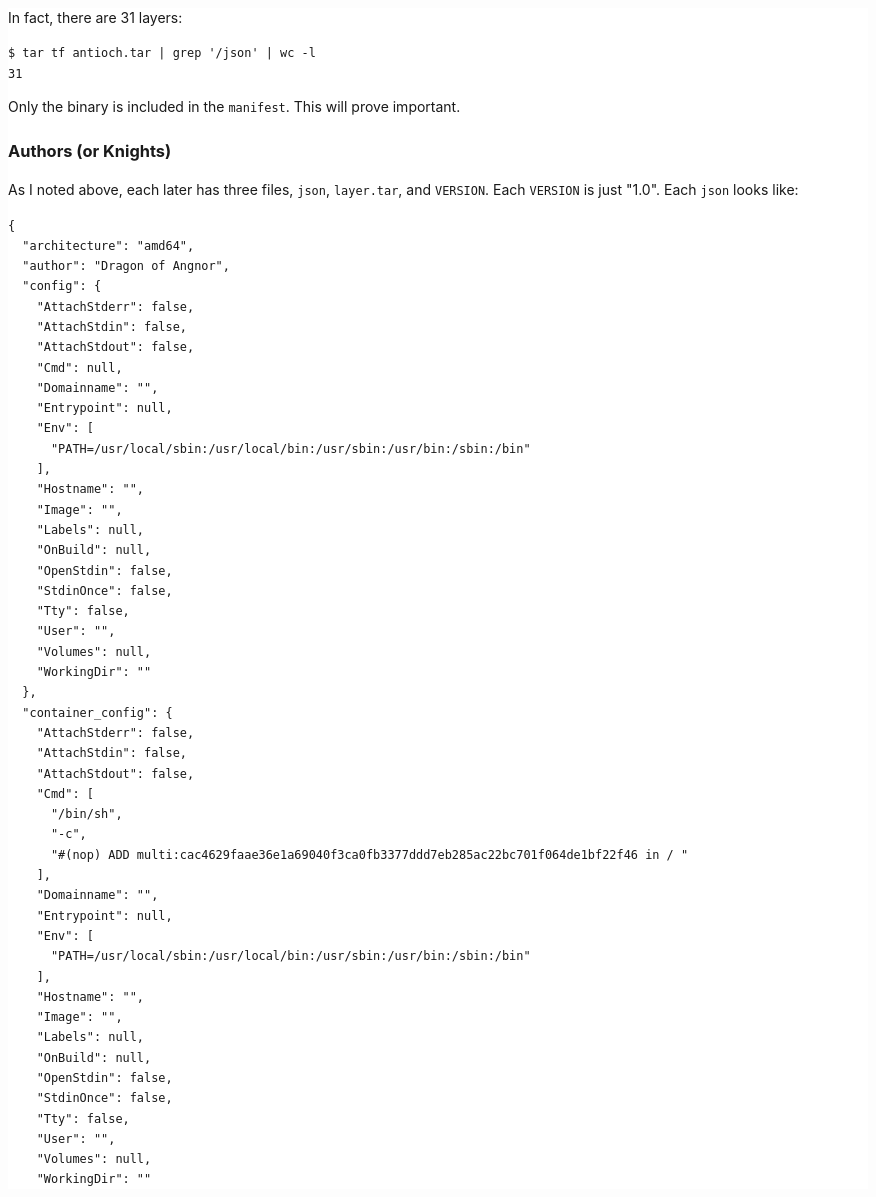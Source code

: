 

In fact, there are 31 layers:



    $ tar tf antioch.tar | grep '/json' | wc -l
    31



Only the binary is included in the `manifest`. This will prove
important.

### Authors (or Knights)

As I noted above, each later has three files, `json`, `layer.tar`, and
`VERSION`. Each `VERSION` is just "1.0". Each `json` looks like:



    {
      "architecture": "amd64",
      "author": "Dragon of Angnor",
      "config": {
        "AttachStderr": false,
        "AttachStdin": false,
        "AttachStdout": false,
        "Cmd": null,
        "Domainname": "",
        "Entrypoint": null,
        "Env": [
          "PATH=/usr/local/sbin:/usr/local/bin:/usr/sbin:/usr/bin:/sbin:/bin"
        ],
        "Hostname": "",
        "Image": "",
        "Labels": null,
        "OnBuild": null,
        "OpenStdin": false,
        "StdinOnce": false,
        "Tty": false,
        "User": "",
        "Volumes": null,
        "WorkingDir": ""
      },
      "container_config": {
        "AttachStderr": false,
        "AttachStdin": false,
        "AttachStdout": false,
        "Cmd": [
          "/bin/sh",
          "-c",
          "#(nop) ADD multi:cac4629faae36e1a69040f3ca0fb3377ddd7eb285ac22bc701f064de1bf22f46 in / "
        ],
        "Domainname": "",
        "Entrypoint": null,
        "Env": [
          "PATH=/usr/local/sbin:/usr/local/bin:/usr/sbin:/usr/bin:/sbin:/bin"
        ],
        "Hostname": "",
        "Image": "",
        "Labels": null,
        "OnBuild": null,
        "OpenStdin": false,
        "StdinOnce": false,
        "Tty": false,
        "User": "",
        "Volumes": null,
        "WorkingDir": ""